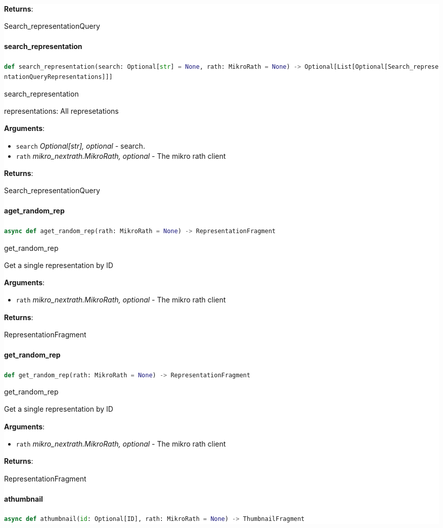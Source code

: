 **Returns**:

Search_representationQuery

#### search_representation

```python
def search_representation(search: Optional[str] = None, rath: MikroRath = None) -> Optional[List[Optional[Search_representationQueryRepresentations]]]
```

search_representation

representations: All represetations

**Arguments**:

- `search` _Optional[str], optional_ - search.
- `rath` _mikro_nextrath.MikroRath, optional_ - The mikro rath client

**Returns**:

Search_representationQuery

#### aget_random_rep

```python
async def aget_random_rep(rath: MikroRath = None) -> RepresentationFragment
```

get_random_rep

Get a single representation by ID

**Arguments**:

- `rath` _mikro_nextrath.MikroRath, optional_ - The mikro rath client

**Returns**:

RepresentationFragment

#### get_random_rep

```python
def get_random_rep(rath: MikroRath = None) -> RepresentationFragment
```

get_random_rep

Get a single representation by ID

**Arguments**:

- `rath` _mikro_nextrath.MikroRath, optional_ - The mikro rath client

**Returns**:

RepresentationFragment

#### athumbnail

```python
async def athumbnail(id: Optional[ID], rath: MikroRath = None) -> ThumbnailFragment
```
